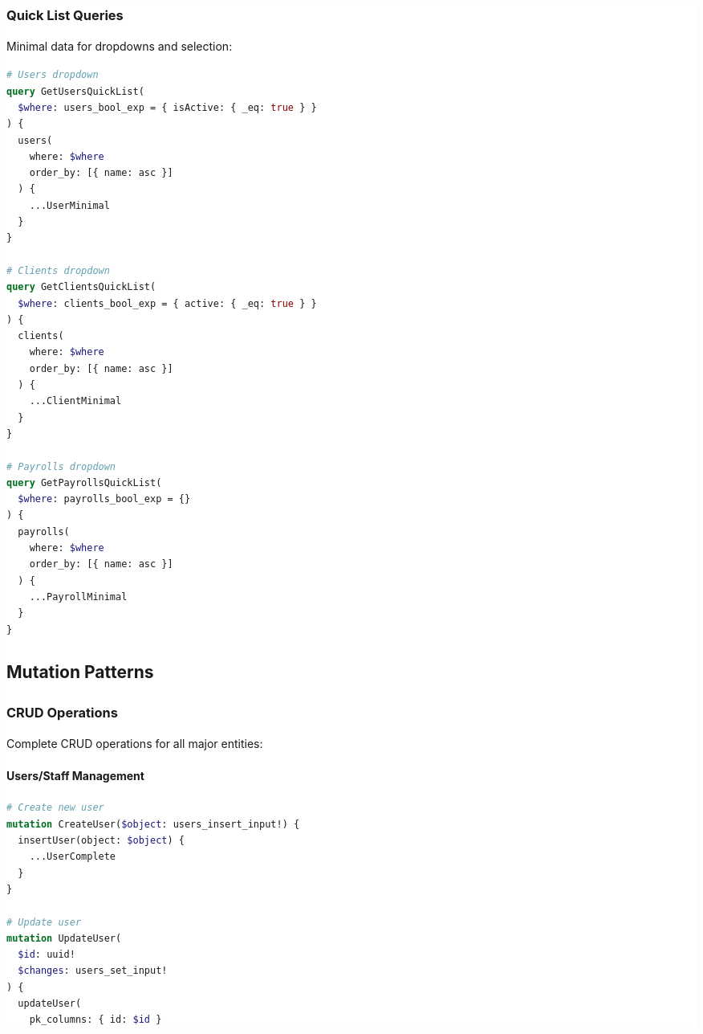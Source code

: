 ### Quick List Queries

Minimal data for dropdowns and selection:

```graphql
# Users dropdown
query GetUsersQuickList(
  $where: users_bool_exp = { isActive: { _eq: true } }
) {
  users(
    where: $where
    order_by: [{ name: asc }]
  ) {
    ...UserMinimal
  }
}

# Clients dropdown  
query GetClientsQuickList(
  $where: clients_bool_exp = { active: { _eq: true } }
) {
  clients(
    where: $where
    order_by: [{ name: asc }]
  ) {
    ...ClientMinimal
  }
}

# Payrolls dropdown
query GetPayrollsQuickList(
  $where: payrolls_bool_exp = {}
) {
  payrolls(
    where: $where
    order_by: [{ name: asc }]
  ) {
    ...PayrollMinimal
  }
}
```

## Mutation Patterns

### CRUD Operations

Complete CRUD operations for all major entities:

#### Users/Staff Management
```graphql
# Create new user
mutation CreateUser($object: users_insert_input!) {
  insertUser(object: $object) {
    ...UserComplete
  }
}

# Update user
mutation UpdateUser(
  $id: uuid!
  $changes: users_set_input!
) {
  updateUser(
    pk_columns: { id: $id }
```